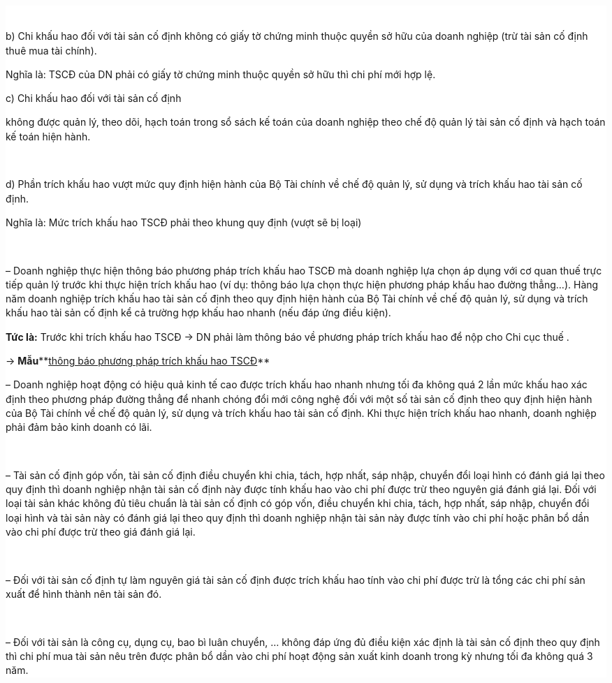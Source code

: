    

b) Chi khấu hao đối với tài sản cố định không có giấy tờ chứng minh thuộc quyền sở hữu của doanh nghiệp (trừ tài sản cố định thuê mua tài chính).  

Nghĩa là: TSCĐ của DN phải có giấy tờ chứng minh thuộc quyền sở hữu thì chi phí mới hợp lệ.


c) Chi khấu hao đối với tài sản cố định 

không được quản lý, theo dõi, hạch toán trong sổ sách kế toán của doanh nghiệp theo chế độ quản lý tài sản cố định và hạch toán kế toán hiện hành.  

   

d) Phần trích khấu hao vượt mức quy định hiện hành của Bộ Tài chính về chế độ quản lý, sử dụng và trích khấu hao tài sản cố định.  

Nghĩa là: Mức trích khấu hao TSCĐ phải theo khung quy định (vượt sẽ bị loại)


   

– Doanh nghiệp thực hiện thông báo phương pháp trích khấu hao TSCĐ mà doanh nghiệp lựa chọn áp dụng với cơ quan thuế trực tiếp quản lý trước khi thực hiện trích khấu hao (ví dụ: thông báo lựa chọn thực hiện phương pháp khấu hao đường thẳng…). Hàng năm doanh nghiệp trích khấu hao tài sản cố định theo quy định hiện hành của Bộ Tài chính về chế độ quản lý, sử dụng và trích khấu hao tài sản cố định kể cả trường hợp khấu hao nhanh (nếu đáp ứng điều kiện).  

**Tức là:** Trước khi trích khấu hao TSCĐ -> DN phải làm thông báo về phương pháp trích khấu hao để nộp cho Chi cục thuế .



-> **Mẫu****[thông báo phương pháp trích khấu hao TSCĐ](# "mẫu thông báo phương pháp trích khấu hao tscđ")**
   

– Doanh nghiệp hoạt động có hiệu quả kinh tế cao được trích khấu hao nhanh nhưng tối đa không quá 2 lần mức khấu hao xác định theo phương pháp đường thẳng để nhanh chóng đổi mới công nghệ đối với một số tài sản cố định theo quy định hiện hành của Bộ Tài chính về chế độ quản lý, sử dụng và trích khấu hao tài sản cố định. Khi thực hiện trích khấu hao nhanh, doanh nghiệp phải đảm bảo kinh doanh có lãi.




   

– Tài sản cố định góp vốn, tài sản cố định điều chuyển khi chia, tách, hợp nhất, sáp nhập, chuyển đổi loại hình có đánh giá lại theo quy định thì doanh nghiệp nhận tài sản cố định này được tính khấu hao vào chi phí được trừ theo nguyên giá đánh giá lại. Đối với loại tài sản khác không đủ tiêu chuẩn là tài sản cố định có góp vốn, điều chuyển khi chia, tách, hợp nhất, sáp nhập, chuyển đổi loại hình và tài sản này có đánh giá lại theo quy định thì doanh nghiệp nhận tài sản này được tính vào chi phí hoặc phân bổ dần vào chi phí được trừ theo giá đánh giá lại.  

   

– Đối với tài sản cố định tự làm nguyên giá tài sản cố định được trích khấu hao tính vào chi phí được trừ là tổng các chi phí sản xuất để hình thành nên tài sản đó.




   

– Đối với tài sản là công cụ, dụng cụ, bao bì luân chuyển, … không đáp ứng đủ điều kiện xác định là tài sản cố định theo quy định thì chi phí mua tài sản nêu trên được phân bổ dần vào chi phí hoạt động sản xuất kinh doanh trong kỳ nhưng tối đa không quá 3 năm.  
